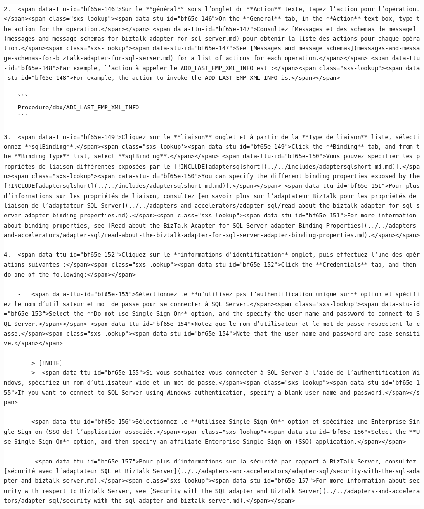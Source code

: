     2.  <span data-ttu-id="bf65e-146">Sur le **général** sous l’onglet du **Action** texte, tapez l’action pour l’opération.</span><span class="sxs-lookup"><span data-stu-id="bf65e-146">On the **General** tab, in the **Action** text box, type the action for the operation.</span></span> <span data-ttu-id="bf65e-147">Consultez [Messages et des schémas de message](messages-and-message-schemas-for-biztalk-adapter-for-sql-server.md) pour obtenir la liste des actions pour chaque opération.</span><span class="sxs-lookup"><span data-stu-id="bf65e-147">See [Messages and message schemas](messages-and-message-schemas-for-biztalk-adapter-for-sql-server.md) for a list of actions for each operation.</span></span> <span data-ttu-id="bf65e-148">Par exemple, l’action à appeler le ADD_LAST_EMP_XML_INFO est :</span><span class="sxs-lookup"><span data-stu-id="bf65e-148">For example, the action to invoke the ADD_LAST_EMP_XML_INFO is:</span></span>  
  
        ```  
        Procedure/dbo/ADD_LAST_EMP_XML_INFO  
        ```  
  
    3.  <span data-ttu-id="bf65e-149">Cliquez sur le **liaison** onglet et à partir de la **Type de liaison** liste, sélectionnez **sqlBinding**.</span><span class="sxs-lookup"><span data-stu-id="bf65e-149">Click the **Binding** tab, and from the **Binding Type** list, select **sqlBinding**.</span></span> <span data-ttu-id="bf65e-150">Vous pouvez spécifier les propriétés de liaison différentes exposées par le [!INCLUDE[adaptersqlshort](../../includes/adaptersqlshort-md.md)].</span><span class="sxs-lookup"><span data-stu-id="bf65e-150">You can specify the different binding properties exposed by the [!INCLUDE[adaptersqlshort](../../includes/adaptersqlshort-md.md)].</span></span> <span data-ttu-id="bf65e-151">Pour plus d’informations sur les propriétés de liaison, consultez [en savoir plus sur l’adaptateur BizTalk pour les propriétés de liaison de l’adaptateur SQL Server](../../adapters-and-accelerators/adapter-sql/read-about-the-biztalk-adapter-for-sql-server-adapter-binding-properties.md).</span><span class="sxs-lookup"><span data-stu-id="bf65e-151">For more information about binding properties, see [Read about the BizTalk Adapter for SQL Server adapter Binding Properties](../../adapters-and-accelerators/adapter-sql/read-about-the-biztalk-adapter-for-sql-server-adapter-binding-properties.md).</span></span>  
  
    4.  <span data-ttu-id="bf65e-152">Cliquez sur le **informations d’identification** onglet, puis effectuez l’une des opérations suivantes :</span><span class="sxs-lookup"><span data-stu-id="bf65e-152">Click the **Credentials** tab, and then do one of the following:</span></span>  
  
        -   <span data-ttu-id="bf65e-153">Sélectionnez le **n’utilisez pas l’authentification unique sur** option et spécifiez le nom d’utilisateur et mot de passe pour se connecter à SQL Server.</span><span class="sxs-lookup"><span data-stu-id="bf65e-153">Select the **Do not use Single Sign-On** option, and the specify the user name and password to connect to SQL Server.</span></span> <span data-ttu-id="bf65e-154">Notez que le nom d’utilisateur et le mot de passe respectent la casse.</span><span class="sxs-lookup"><span data-stu-id="bf65e-154">Note that the user name and password are case-sensitive.</span></span>  
  
            > [!NOTE]
            >  <span data-ttu-id="bf65e-155">Si vous souhaitez vous connecter à SQL Server à l’aide de l’authentification Windows, spécifiez un nom d’utilisateur vide et un mot de passe.</span><span class="sxs-lookup"><span data-stu-id="bf65e-155">If you want to connect to SQL Server using Windows authentication, specify a blank user name and password.</span></span>  
  
        -   <span data-ttu-id="bf65e-156">Sélectionnez le **utilisez Single Sign-On** option et spécifiez une Enterprise Single Sign-on (SSO de) l’application associée.</span><span class="sxs-lookup"><span data-stu-id="bf65e-156">Select the **Use Single Sign-On** option, and then specify an affiliate Enterprise Single Sign-on (SSO) application.</span></span>  
  
             <span data-ttu-id="bf65e-157">Pour plus d’informations sur la sécurité par rapport à BizTalk Server, consultez [sécurité avec l’adaptateur SQL et BizTalk Server](../../adapters-and-accelerators/adapter-sql/security-with-the-sql-adapter-and-biztalk-server.md).</span><span class="sxs-lookup"><span data-stu-id="bf65e-157">For more information about security with respect to BizTalk Server, see [Security with the SQL adapter and BizTalk Server](../../adapters-and-accelerators/adapter-sql/security-with-the-sql-adapter-and-biztalk-server.md).</span></span>
  
